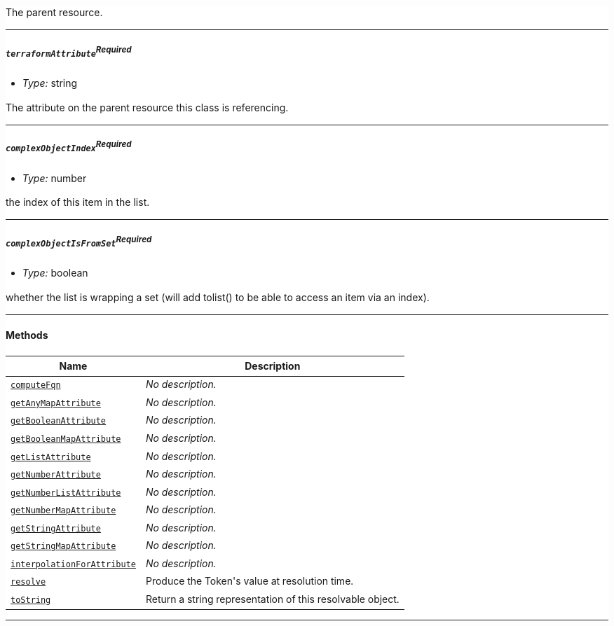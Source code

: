 The parent resource.

---

##### `terraformAttribute`<sup>Required</sup> <a name="terraformAttribute" id="@cdktf/provider-cloudflare.dataCloudflareWafPackages.DataCloudflareWafPackagesPackagesOutputReference.Initializer.parameter.terraformAttribute"></a>

- *Type:* string

The attribute on the parent resource this class is referencing.

---

##### `complexObjectIndex`<sup>Required</sup> <a name="complexObjectIndex" id="@cdktf/provider-cloudflare.dataCloudflareWafPackages.DataCloudflareWafPackagesPackagesOutputReference.Initializer.parameter.complexObjectIndex"></a>

- *Type:* number

the index of this item in the list.

---

##### `complexObjectIsFromSet`<sup>Required</sup> <a name="complexObjectIsFromSet" id="@cdktf/provider-cloudflare.dataCloudflareWafPackages.DataCloudflareWafPackagesPackagesOutputReference.Initializer.parameter.complexObjectIsFromSet"></a>

- *Type:* boolean

whether the list is wrapping a set (will add tolist() to be able to access an item via an index).

---

#### Methods <a name="Methods" id="Methods"></a>

| **Name** | **Description** |
| --- | --- |
| <code><a href="#@cdktf/provider-cloudflare.dataCloudflareWafPackages.DataCloudflareWafPackagesPackagesOutputReference.computeFqn">computeFqn</a></code> | *No description.* |
| <code><a href="#@cdktf/provider-cloudflare.dataCloudflareWafPackages.DataCloudflareWafPackagesPackagesOutputReference.getAnyMapAttribute">getAnyMapAttribute</a></code> | *No description.* |
| <code><a href="#@cdktf/provider-cloudflare.dataCloudflareWafPackages.DataCloudflareWafPackagesPackagesOutputReference.getBooleanAttribute">getBooleanAttribute</a></code> | *No description.* |
| <code><a href="#@cdktf/provider-cloudflare.dataCloudflareWafPackages.DataCloudflareWafPackagesPackagesOutputReference.getBooleanMapAttribute">getBooleanMapAttribute</a></code> | *No description.* |
| <code><a href="#@cdktf/provider-cloudflare.dataCloudflareWafPackages.DataCloudflareWafPackagesPackagesOutputReference.getListAttribute">getListAttribute</a></code> | *No description.* |
| <code><a href="#@cdktf/provider-cloudflare.dataCloudflareWafPackages.DataCloudflareWafPackagesPackagesOutputReference.getNumberAttribute">getNumberAttribute</a></code> | *No description.* |
| <code><a href="#@cdktf/provider-cloudflare.dataCloudflareWafPackages.DataCloudflareWafPackagesPackagesOutputReference.getNumberListAttribute">getNumberListAttribute</a></code> | *No description.* |
| <code><a href="#@cdktf/provider-cloudflare.dataCloudflareWafPackages.DataCloudflareWafPackagesPackagesOutputReference.getNumberMapAttribute">getNumberMapAttribute</a></code> | *No description.* |
| <code><a href="#@cdktf/provider-cloudflare.dataCloudflareWafPackages.DataCloudflareWafPackagesPackagesOutputReference.getStringAttribute">getStringAttribute</a></code> | *No description.* |
| <code><a href="#@cdktf/provider-cloudflare.dataCloudflareWafPackages.DataCloudflareWafPackagesPackagesOutputReference.getStringMapAttribute">getStringMapAttribute</a></code> | *No description.* |
| <code><a href="#@cdktf/provider-cloudflare.dataCloudflareWafPackages.DataCloudflareWafPackagesPackagesOutputReference.interpolationForAttribute">interpolationForAttribute</a></code> | *No description.* |
| <code><a href="#@cdktf/provider-cloudflare.dataCloudflareWafPackages.DataCloudflareWafPackagesPackagesOutputReference.resolve">resolve</a></code> | Produce the Token's value at resolution time. |
| <code><a href="#@cdktf/provider-cloudflare.dataCloudflareWafPackages.DataCloudflareWafPackagesPackagesOutputReference.toString">toString</a></code> | Return a string representation of this resolvable object. |

---